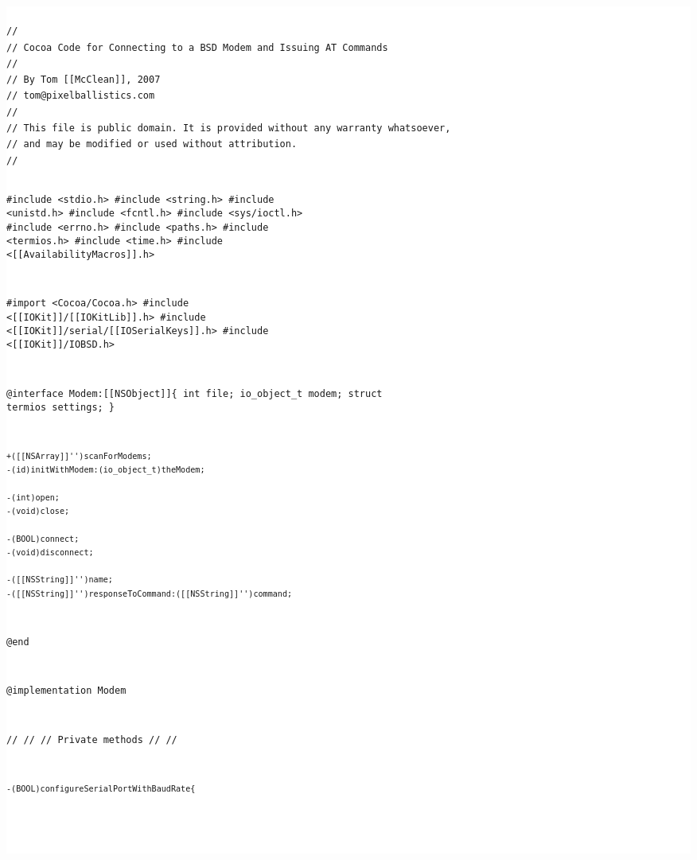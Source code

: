 <code>
//
// Cocoa Code for Connecting to a BSD Modem and Issuing AT Commands
//
// By Tom [[McClean]], 2007
// tom@pixelballistics.com
//
// This file is public domain. It is provided without any warranty whatsoever,
// and may be modified or used without attribution.
//

#include <stdio.h>
#include <string.h>
#include <unistd.h>
#include <fcntl.h>
#include <sys/ioctl.h>
#include <errno.h>
#include <paths.h>
#include <termios.h>
#include <time.h>
#include <[[AvailabilityMacros]].h>

#import <Cocoa/Cocoa.h>
#include <[[IOKit]]/[[IOKitLib]].h>
#include <[[IOKit]]/serial/[[IOSerialKeys]].h>
#include <[[IOKit]]/IOBSD.h>

@interface Modem:[[NSObject]]{
	int file;
	io_object_t modem;
	struct termios settings;
	}
	
	+([[NSArray]]'')scanForModems;
	-(id)initWithModem:(io_object_t)theModem;

	-(int)open;
	-(void)close;
	
	-(BOOL)connect;
	-(void)disconnect;
	
	-([[NSString]]'')name;
	-([[NSString]]'')responseToCommand:([[NSString]]'')command;
		
@end

@implementation Modem

//
//
// Private methods
//
//

	-(BOOL)configureSerialPortWithBaudRate{ 
